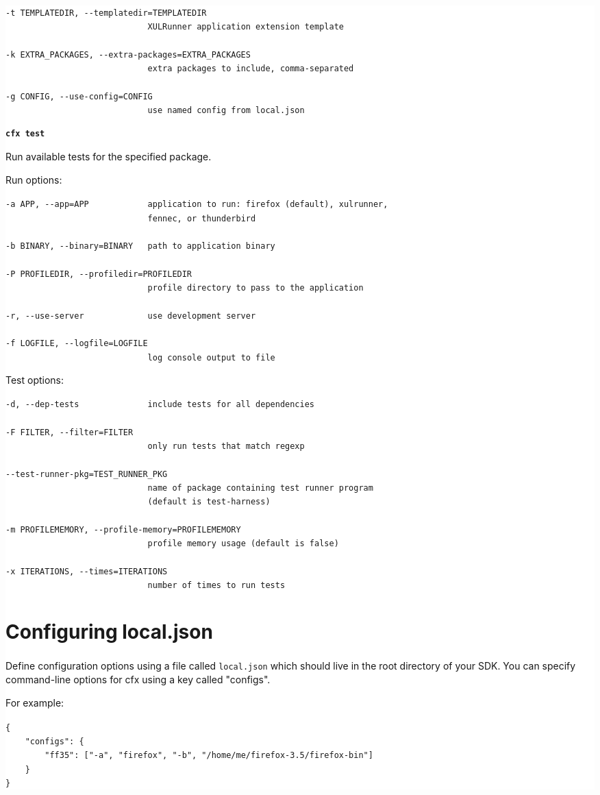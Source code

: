     -t TEMPLATEDIR, --templatedir=TEMPLATEDIR
                                 XULRunner application extension template

    -k EXTRA_PACKAGES, --extra-packages=EXTRA_PACKAGES
                                 extra packages to include, comma-separated

    -g CONFIG, --use-config=CONFIG
                                 use named config from local.json

**`cfx test`**

Run available tests for the specified package.

Run options:

    -a APP, --app=APP            application to run: firefox (default), xulrunner,
                                 fennec, or thunderbird

    -b BINARY, --binary=BINARY   path to application binary

    -P PROFILEDIR, --profiledir=PROFILEDIR
                                 profile directory to pass to the application

    -r, --use-server             use development server

    -f LOGFILE, --logfile=LOGFILE
                                 log console output to file

Test options:

    -d, --dep-tests              include tests for all dependencies

    -F FILTER, --filter=FILTER
                                 only run tests that match regexp

    --test-runner-pkg=TEST_RUNNER_PKG
                                 name of package containing test runner program
                                 (default is test-harness)

    -m PROFILEMEMORY, --profile-memory=PROFILEMEMORY
                                 profile memory usage (default is false)

    -x ITERATIONS, --times=ITERATIONS
                                 number of times to run tests



# Configuring local.json #

Define configuration options using a file called `local.json` which should live
in the root directory of your SDK. You can specify command-line options for cfx
using a key called "configs".

For example:

    {
        "configs": {
            "ff35": ["-a", "firefox", "-b", "/home/me/firefox-3.5/firefox-bin"]
        }
    }


[addons.mozilla.org]: http://addons.mozilla.org